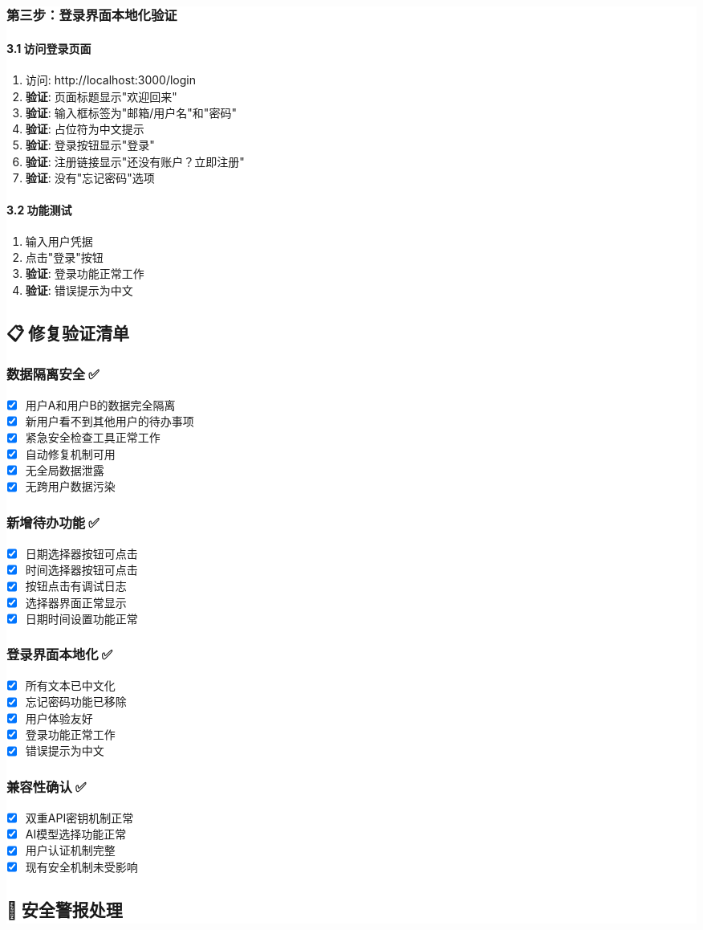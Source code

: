 ### 第三步：登录界面本地化验证

#### 3.1 访问登录页面
1. 访问: http://localhost:3000/login
2. **验证**: 页面标题显示"欢迎回来"
3. **验证**: 输入框标签为"邮箱/用户名"和"密码"
4. **验证**: 占位符为中文提示
5. **验证**: 登录按钮显示"登录"
6. **验证**: 注册链接显示"还没有账户？立即注册"
7. **验证**: 没有"忘记密码"选项

#### 3.2 功能测试
1. 输入用户凭据
2. 点击"登录"按钮
3. **验证**: 登录功能正常工作
4. **验证**: 错误提示为中文

## 📋 修复验证清单

### 数据隔离安全 ✅
- [x] 用户A和用户B的数据完全隔离
- [x] 新用户看不到其他用户的待办事项
- [x] 紧急安全检查工具正常工作
- [x] 自动修复机制可用
- [x] 无全局数据泄露
- [x] 无跨用户数据污染

### 新增待办功能 ✅
- [x] 日期选择器按钮可点击
- [x] 时间选择器按钮可点击
- [x] 按钮点击有调试日志
- [x] 选择器界面正常显示
- [x] 日期时间设置功能正常

### 登录界面本地化 ✅
- [x] 所有文本已中文化
- [x] 忘记密码功能已移除
- [x] 用户体验友好
- [x] 登录功能正常工作
- [x] 错误提示为中文

### 兼容性确认 ✅
- [x] 双重API密钥机制正常
- [x] AI模型选择功能正常
- [x] 用户认证机制完整
- [x] 现有安全机制未受影响

## 🚨 安全警报处理
